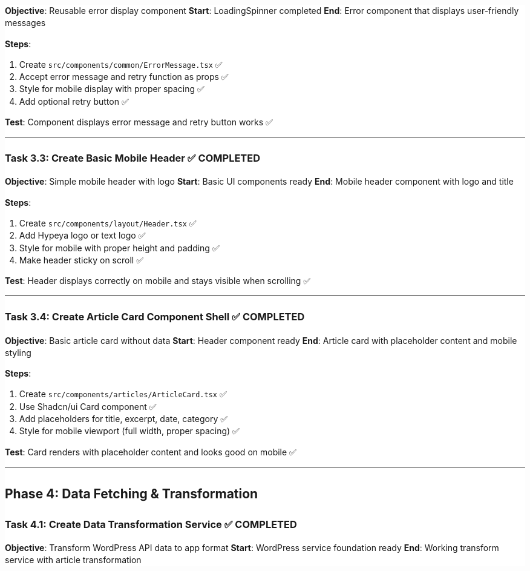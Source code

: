 **Objective**: Reusable error display component
**Start**: LoadingSpinner completed
**End**: Error component that displays user-friendly messages

**Steps**:

1. Create `src/components/common/ErrorMessage.tsx` ✅
2. Accept error message and retry function as props ✅
3. Style for mobile display with proper spacing ✅
4. Add optional retry button ✅

**Test**: Component displays error message and retry button works ✅

---

### Task 3.3: Create Basic Mobile Header ✅ COMPLETED

**Objective**: Simple mobile header with logo
**Start**: Basic UI components ready
**End**: Mobile header component with logo and title

**Steps**:

1. Create `src/components/layout/Header.tsx` ✅
2. Add Hypeya logo or text logo ✅
3. Style for mobile with proper height and padding ✅
4. Make header sticky on scroll ✅

**Test**: Header displays correctly on mobile and stays visible when scrolling ✅

---

### Task 3.4: Create Article Card Component Shell ✅ COMPLETED

**Objective**: Basic article card without data
**Start**: Header component ready
**End**: Article card with placeholder content and mobile styling

**Steps**:

1. Create `src/components/articles/ArticleCard.tsx` ✅
2. Use Shadcn/ui Card component ✅
3. Add placeholders for title, excerpt, date, category ✅
4. Style for mobile viewport (full width, proper spacing) ✅

**Test**: Card renders with placeholder content and looks good on mobile ✅

---

## Phase 4: Data Fetching & Transformation

### Task 4.1: Create Data Transformation Service ✅ COMPLETED

**Objective**: Transform WordPress API data to app format
**Start**: WordPress service foundation ready
**End**: Working transform service with article transformation
